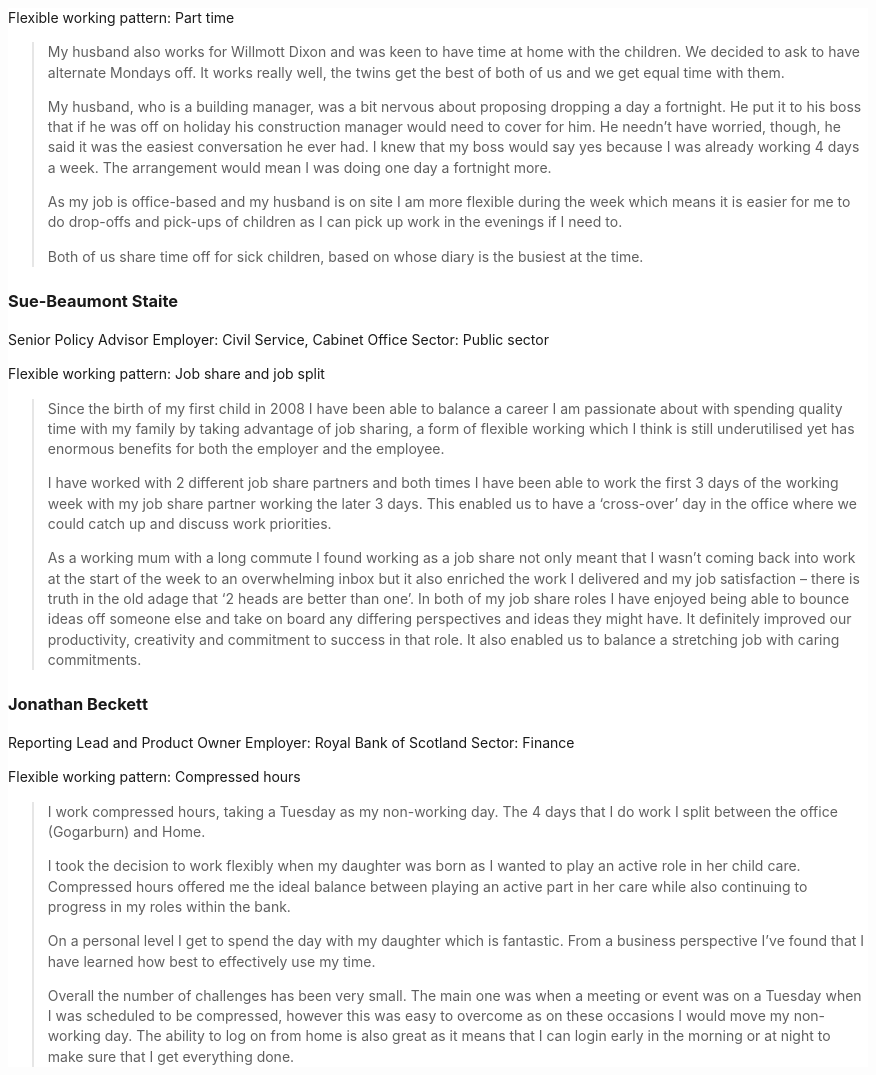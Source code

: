 Flexible working pattern: Part time

> My husband also works for Willmott Dixon and was keen to have time at home with the children. We decided to ask to have alternate Mondays off. It works really well, the twins get the best of both of us and we get equal time with them.
>
> My husband, who is a building manager, was a bit nervous about proposing dropping a day a fortnight. He put it to his boss that if he was off on holiday his construction manager would need to cover for him. He needn’t have worried, though, he said it was the easiest conversation he ever had. I knew that my boss would say yes because I was already working 4 days a week. The arrangement would mean I was doing one day a fortnight more.
> 
> As my job is office-based and my husband is on site I am more flexible during the week which means it is easier for me to do drop-offs and pick-ups of children as I can pick up work in the evenings if I need to.
> 
> Both of us share time off for sick children, based on whose diary is the busiest at the time.

### Sue-Beaumont Staite

Senior Policy Advisor
Employer: Civil Service, Cabinet Office
Sector: Public sector

Flexible working pattern: Job share and job split

> Since the birth of my first child in 2008 I have been able to balance a career I am passionate about with spending quality time with my family by taking advantage of job sharing, a form of flexible working which I think is still underutilised yet has enormous benefits for both the employer and the employee.
> 
> I have worked with 2 different job share partners and both times I have been able to work the first 3 days of the working week with my job share partner working the later 3 days. This enabled us to have a ‘cross-over’ day in the office where we could catch up and discuss work priorities.
> 
> As a working mum with a long commute I found working as a job share not only meant that I wasn’t coming back into work at the start of the week to an overwhelming inbox but it also enriched the work I delivered and my job satisfaction – there is truth in the old adage that ‘2 heads are better than one’. In both of my job share roles I have enjoyed being able to bounce ideas off someone else and take on board any differing perspectives and ideas they might have. It definitely improved our productivity, creativity and commitment to success in that role. It also enabled us to balance a stretching job with caring commitments.

### Jonathan Beckett

Reporting Lead and Product Owner
Employer: Royal Bank of Scotland
Sector: Finance

Flexible working pattern: Compressed hours

> I work compressed hours, taking a Tuesday as my non-working day. The 4 days that I do work I split between the office (Gogarburn) and Home.
> 
> I took the decision to work flexibly when my daughter was born as I wanted to play an active role in her child care. Compressed hours offered me the ideal balance between playing an active part in her care while also continuing to progress in my roles within the bank.
> 
> On a personal level I get to spend the day with my daughter which is fantastic. From a business perspective I’ve found that I have learned how best to effectively use my time.
> 
> Overall the number of challenges has been very small. The main one was when a meeting or event was on a Tuesday when I was scheduled to be compressed, however this was easy to overcome as on these occasions I would move my non-working day. The ability to log on from home is also great as it means that I can login early in the morning or at night to make sure that I get everything done.
> 
